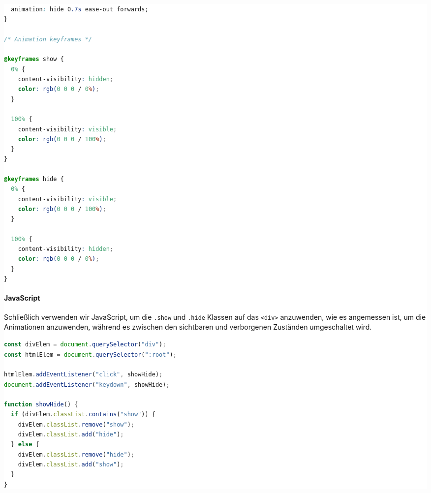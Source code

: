 ```css
  animation: hide 0.7s ease-out forwards;
}

/* Animation keyframes */

@keyframes show {
  0% {
    content-visibility: hidden;
    color: rgb(0 0 0 / 0%);
  }

  100% {
    content-visibility: visible;
    color: rgb(0 0 0 / 100%);
  }
}

@keyframes hide {
  0% {
    content-visibility: visible;
    color: rgb(0 0 0 / 100%);
  }

  100% {
    content-visibility: hidden;
    color: rgb(0 0 0 / 0%);
  }
}
```

#### JavaScript

Schließlich verwenden wir JavaScript, um die `.show` und `.hide` Klassen auf das `<div>` anzuwenden, wie es angemessen ist, um die Animationen anzuwenden, während es zwischen den sichtbaren und verborgenen Zuständen umgeschaltet wird.

```js
const divElem = document.querySelector("div");
const htmlElem = document.querySelector(":root");

htmlElem.addEventListener("click", showHide);
document.addEventListener("keydown", showHide);

function showHide() {
  if (divElem.classList.contains("show")) {
    divElem.classList.remove("show");
    divElem.classList.add("hide");
  } else {
    divElem.classList.remove("hide");
    divElem.classList.add("show");
  }
}
```
